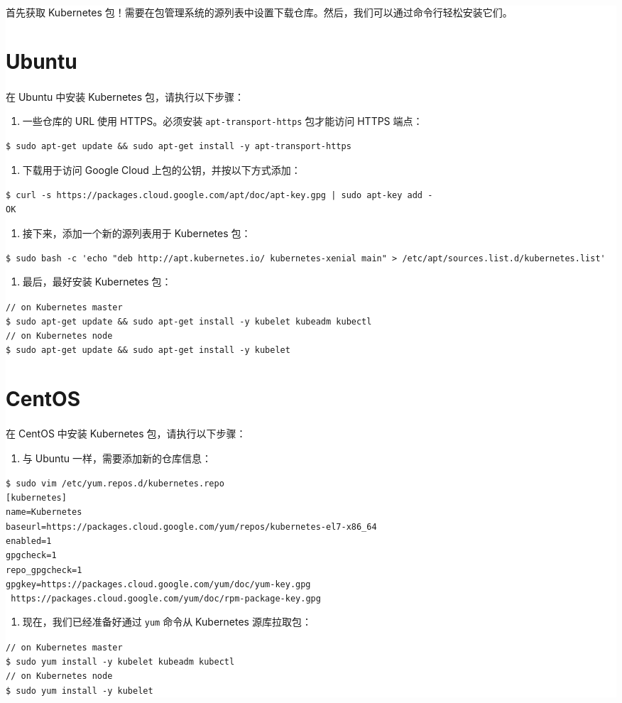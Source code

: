 首先获取 Kubernetes 包！需要在包管理系统的源列表中设置下载仓库。然后，我们可以通过命令行轻松安装它们。

# Ubuntu

在 Ubuntu 中安装 Kubernetes 包，请执行以下步骤：

1.  一些仓库的 URL 使用 HTTPS。必须安装 `apt-transport-https` 包才能访问 HTTPS 端点：

```
$ sudo apt-get update && sudo apt-get install -y apt-transport-https
```

1.  下载用于访问 Google Cloud 上包的公钥，并按以下方式添加：

```
$ curl -s https://packages.cloud.google.com/apt/doc/apt-key.gpg | sudo apt-key add -
OK
```

1.  接下来，添加一个新的源列表用于 Kubernetes 包：

```
$ sudo bash -c 'echo "deb http://apt.kubernetes.io/ kubernetes-xenial main" > /etc/apt/sources.list.d/kubernetes.list'
```

1.  最后，最好安装 Kubernetes 包：

```
// on Kubernetes master
$ sudo apt-get update && sudo apt-get install -y kubelet kubeadm kubectl
// on Kubernetes node
$ sudo apt-get update && sudo apt-get install -y kubelet
```

# CentOS

在 CentOS 中安装 Kubernetes 包，请执行以下步骤：

1.  与 Ubuntu 一样，需要添加新的仓库信息：

```
$ sudo vim /etc/yum.repos.d/kubernetes.repo
[kubernetes]
name=Kubernetes
baseurl=https://packages.cloud.google.com/yum/repos/kubernetes-el7-x86_64
enabled=1
gpgcheck=1
repo_gpgcheck=1
gpgkey=https://packages.cloud.google.com/yum/doc/yum-key.gpg
 https://packages.cloud.google.com/yum/doc/rpm-package-key.gpg
```

1.  现在，我们已经准备好通过 `yum` 命令从 Kubernetes 源库拉取包：

```
// on Kubernetes master
$ sudo yum install -y kubelet kubeadm kubectl
// on Kubernetes node
$ sudo yum install -y kubelet
```
